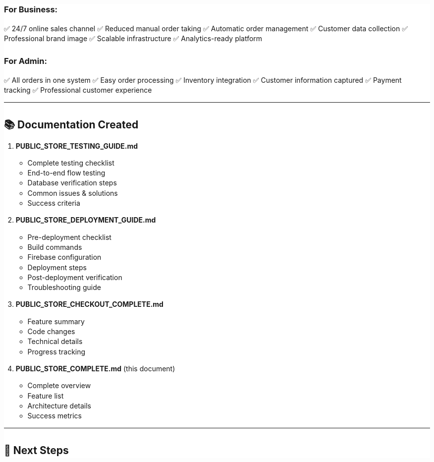 ### For Business:
✅ 24/7 online sales channel
✅ Reduced manual order taking
✅ Automatic order management
✅ Customer data collection
✅ Professional brand image
✅ Scalable infrastructure
✅ Analytics-ready platform

### For Admin:
✅ All orders in one system
✅ Easy order processing
✅ Inventory integration
✅ Customer information captured
✅ Payment tracking
✅ Professional customer experience

---

## 📚 Documentation Created

1. **PUBLIC_STORE_TESTING_GUIDE.md**
   - Complete testing checklist
   - End-to-end flow testing
   - Database verification steps
   - Common issues & solutions
   - Success criteria

2. **PUBLIC_STORE_DEPLOYMENT_GUIDE.md**
   - Pre-deployment checklist
   - Build commands
   - Firebase configuration
   - Deployment steps
   - Post-deployment verification
   - Troubleshooting guide

3. **PUBLIC_STORE_CHECKOUT_COMPLETE.md**
   - Feature summary
   - Code changes
   - Technical details
   - Progress tracking

4. **PUBLIC_STORE_COMPLETE.md** (this document)
   - Complete overview
   - Feature list
   - Architecture details
   - Success metrics

---

## 🚀 Next Steps
